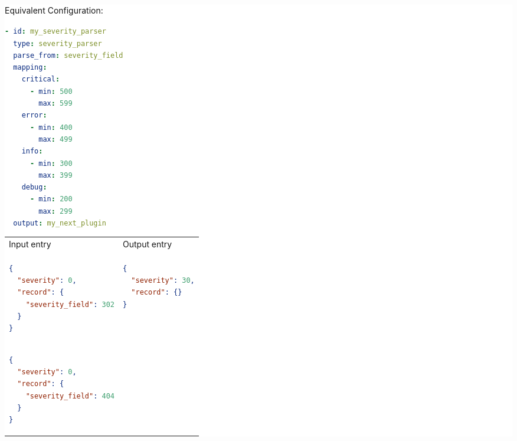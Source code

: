 Equivalent Configuration:
```yaml
- id: my_severity_parser
  type: severity_parser
  parse_from: severity_field
  mapping:
    critical:
      - min: 500
        max: 599
    error:
      - min: 400
        max: 499
    info:
      - min: 300
        max: 399
    debug:
      - min: 200
        max: 299
  output: my_next_plugin
```

<table>
<tr><td> Input entry </td> <td> Output entry </td></tr>
<tr>
<td>

```json
{
  "severity": 0,
  "record": {
    "severity_field": 302
  }
}
```

</td>
<td>

```json
{
  "severity": 30,
  "record": {}
}
```

</td>
</tr>
<tr>
<td>

```json
{
  "severity": 0,
  "record": {
    "severity_field": 404
  }
}
```
